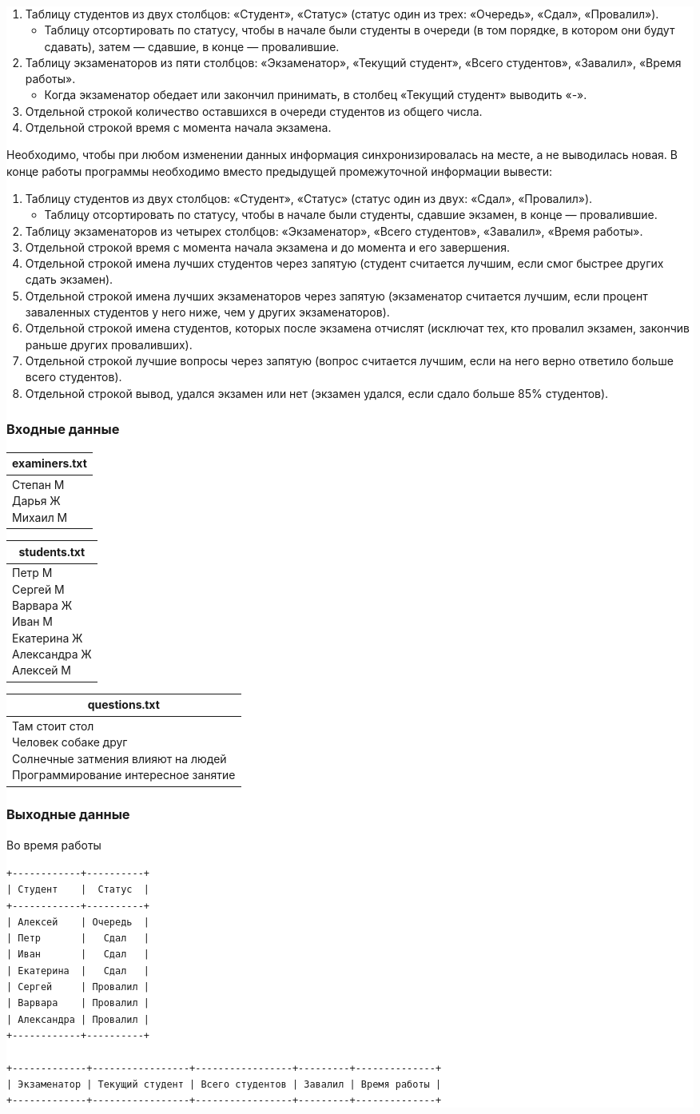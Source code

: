 1. Таблицу студентов из двух столбцов: «Студент», «Статус» (статус один из трех: «Очередь», «Сдал», «Провалил»). 
   - Таблицу отсортировать по статусу, чтобы в начале были студенты в очереди (в том порядке, в котором они будут сдавать), затем — сдавшие, в конце — провалившие.
2. Таблицу экзаменаторов из пяти столбцов: «Экзаменатор», «Текущий студент», «Всего студентов», «Завалил», «Время работы».
   - Когда экзаменатор обедает или закончил принимать, в столбец «Текущий студент» выводить «-».
3. Отдельной строкой количество оставшихся в очереди студентов из общего числа.
4. Отдельной строкой время с момента начала экзамена.

Необходимо, чтобы при любом изменении данных информация синхронизировалась на месте, а не выводилась новая. В конце работы программы необходимо вместо предыдущей промежуточной информации вывести:

1. Таблицу студентов из двух столбцов: «Студент», «Статус» (статус один из двух: «Сдал», «Провалил»).
   - Таблицу отсортировать по статусу, чтобы в начале были студенты, сдавшие экзамен, в конце — провалившие.
2. Таблицу экзаменаторов из четырех столбцов: «Экзаменатор», «Всего студентов», «Завалил», «Время работы».
3. Отдельной строкой время с момента начала экзамена и до момента и его завершения.
4. Отдельной строкой имена лучших студентов через запятую (студент считается лучшим, если смог быстрее других сдать экзамен).
5. Отдельной строкой имена лучших экзаменаторов через запятую (экзаменатор считается лучшим, если процент заваленных студентов у него ниже, чем у других экзаменаторов).
6. Отдельной строкой имена студентов, которых после экзамена отчислят (исключат тех, кто провалил экзамен, закончив раньше других проваливших).
7. Отдельной строкой лучшие вопросы через запятую (вопрос считается лучшим, если на него верно ответило больше всего студентов).
8. Отдельной строкой вывод, удался экзамен или нет (экзамен удался, если сдало больше 85% студентов).

### Входные данные

| examiners.txt |
| ------ |
| Степан М <br/>Дарья Ж <br/>Михаил М |

| students.txt |
| ------ |
| Петр М<br/>Сергей М<br/>Варвара Ж<br/>Иван М<br/>Екатерина Ж<br/>Александра Ж<br/>Алексей М |

| questions.txt |
| ------ |
| Там стоит стол<br/>Человек собаке друг<br/>Солнечные затмения влияют на людей<br/>Программирование интересное занятие |

### Выходные данные

Во время работы

```
+------------+----------+
| Студент    |  Статус  |
+------------+----------+
| Алексей    | Очередь  |
| Петр       |   Сдал   |
| Иван       |   Сдал   |
| Екатерина  |   Сдал   |
| Сергей     | Провалил |
| Варвара    | Провалил |
| Александра | Провалил |
+------------+----------+

+-------------+-----------------+-----------------+---------+--------------+
| Экзаменатор | Текущий студент | Всего студентов | Завалил | Время работы |
+-------------+-----------------+-----------------+---------+--------------+
```